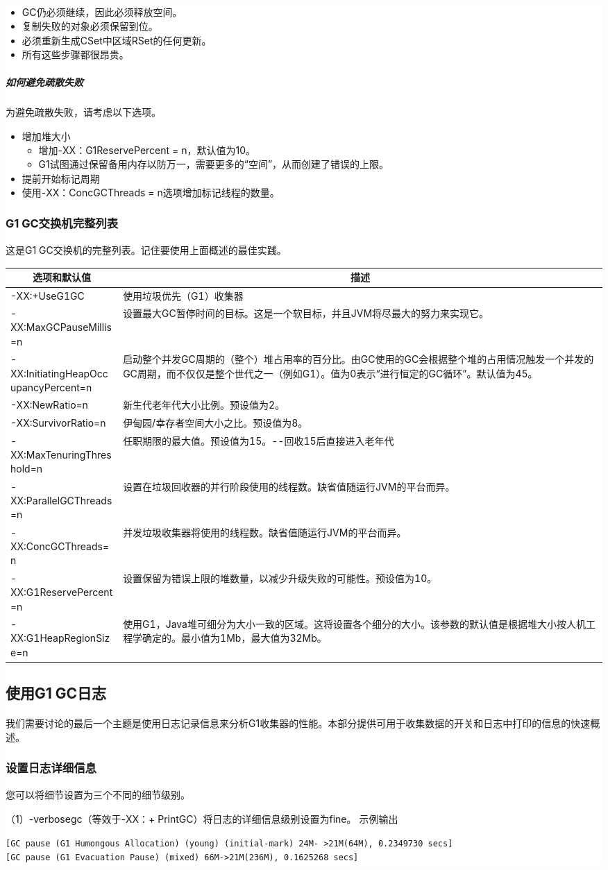 - GC仍必须继续，因此必须释放空间。
- 复制失败的对象必须保留到位。
- 必须重新生成CSet中区域RSet的任何更新。
- 所有这些步骤都很昂贵。

##### 如何避免疏散失败

为避免疏散失败，请考虑以下选项。

- 增加堆大小
  - 增加-XX：G1ReservePercent = n，默认值为10。
  - G1试图通过保留备用内存以防万一，需要更多的“空间”，从而创建了错误的上限。
- 提前开始标记周期
- 使用-XX：ConcGCThreads = n选项增加标记线程的数量。

### G1 GC交换机完整列表

这是G1 GC交换机的完整列表。记住要使用上面概述的最佳实践。

| 选项和默认值                         | 描述                                                         |
| ------------------------------------ | ------------------------------------------------------------ |
| -XX:+UseG1GC                         | 使用垃圾优先（G1）收集器                                     |
| -XX:MaxGCPauseMillis=n               | 设置最大GC暂停时间的目标。这是一个软目标，并且JVM将尽最大的努力来实现它。 |
| -XX:InitiatingHeapOccupancyPercent=n | 启动整个并发GC周期的（整个）堆占用率的百分比。由GC使用的GC会根据整个堆的占用情况触发一个并发的GC周期，而不仅仅是整个世代之一（例如G1）。值为0表示“进行恒定的GC循环”。默认值为45。 |
| -XX:NewRatio=n                       | 新生代老年代大小比例。预设值为2。                            |
| -XX:SurvivorRatio=n                  | 伊甸园/幸存者空间大小之比。预设值为8。                       |
| -XX:MaxTenuringThreshold=n           | 任职期限的最大值。预设值为15。--回收15后直接进入老年代       |
| -XX:ParallelGCThreads=n              | 设置在垃圾回收器的并行阶段使用的线程数。缺省值随运行JVM的平台而异。 |
| -XX:ConcGCThreads=n                  | 并发垃圾收集器将使用的线程数。缺省值随运行JVM的平台而异。    |
| -XX:G1ReservePercent=n               | 设置保留为错误上限的堆数量，以减少升级失败的可能性。预设值为10。 |
| -XX:G1HeapRegionSize=n               | 使用G1，Java堆可细分为大小一致的区域。这将设置各个细分的大小。该参数的默认值是根据堆大小按人机工程学确定的。最小值为1Mb，最大值为32Mb。 |

## 使用G1 GC日志

我们需要讨论的最后一个主题是使用日志记录信息来分析G1收集器的性能。本部分提供可用于收集数据的开关和日志中打印的信息的快速概述。

### 设置日志详细信息

您可以将细节设置为三个不同的细节级别。

（1）-verbosegc（等效于-XX：+ PrintGC）将日志的详细信息级别设置为fine。
示例输出

```
[GC pause (G1 Humongous Allocation) (young) (initial-mark) 24M- >21M(64M), 0.2349730 secs]
[GC pause (G1 Evacuation Pause) (mixed) 66M->21M(236M), 0.1625268 secs]  
```
